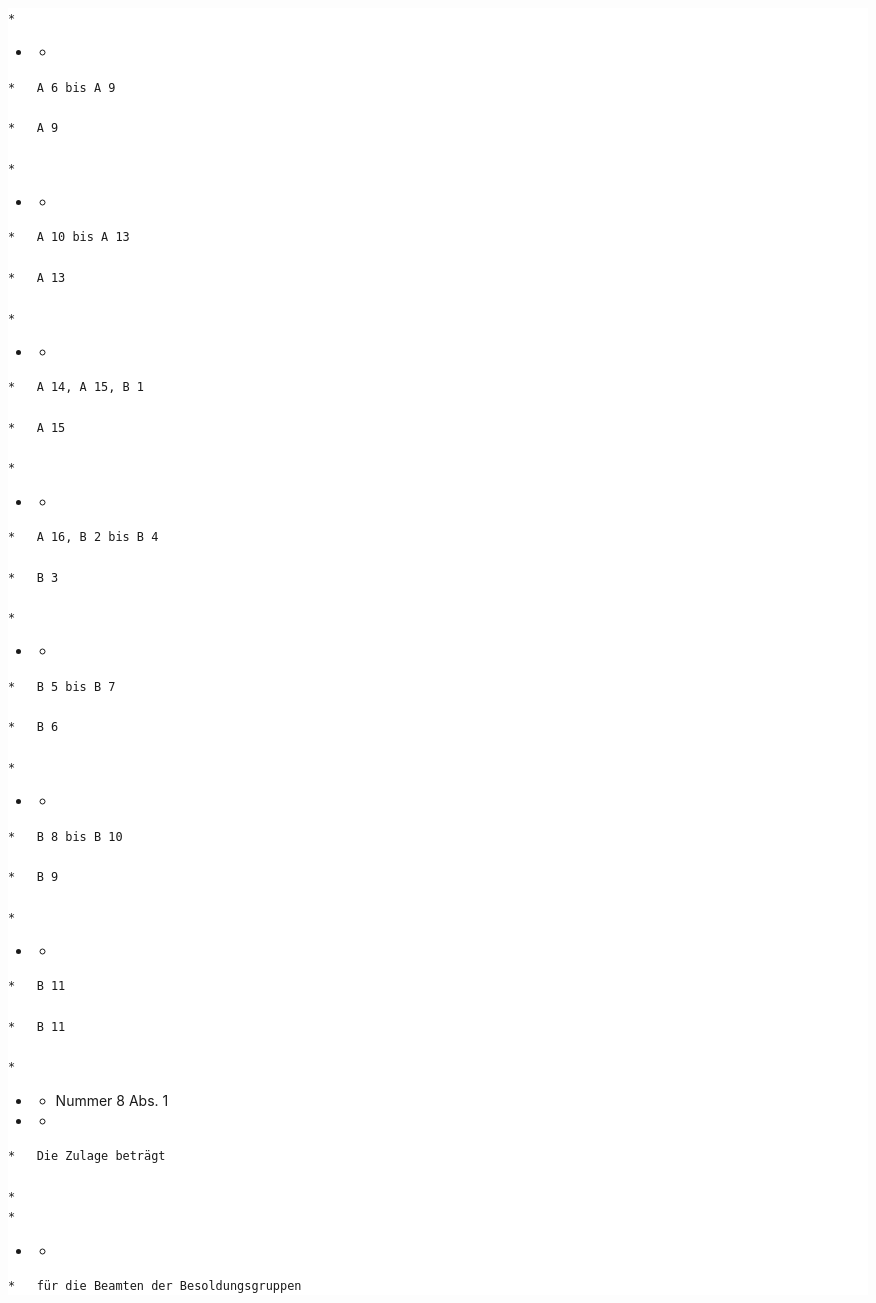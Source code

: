    *

*    *
    *   A 6 bis A 9

    *   A 9

    *

*    *
    *   A 10 bis A 13

    *   A 13

    *

*    *
    *   A 14, A 15, B 1

    *   A 15

    *

*    *
    *   A 16, B 2 bis B 4

    *   B 3

    *

*    *
    *   B 5 bis B 7

    *   B 6

    *

*    *
    *   B 8 bis B 10

    *   B 9

    *

*    *
    *   B 11

    *   B 11

    *

*    *   Nummer 8 Abs. 1


*    *
    *   Die Zulage beträgt

    *
    *

*    *
    *   für die Beamten der Besoldungsgruppen
